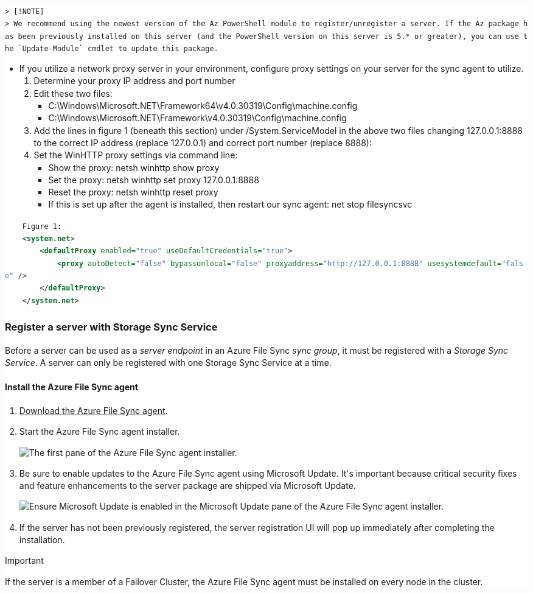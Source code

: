     > [!NOTE]
    > We recommend using the newest version of the Az PowerShell module to register/unregister a server. If the Az package has been previously installed on this server (and the PowerShell version on this server is 5.* or greater), you can use the `Update-Module` cmdlet to update this package. 
* If you utilize a network proxy server in your environment, configure proxy settings on your server for the sync agent to utilize.
    1. Determine your proxy IP address and port number
    2. Edit these two files:
        * C:\Windows\Microsoft.NET\Framework64\v4.0.30319\Config\machine.config
        * C:\Windows\Microsoft.NET\Framework\v4.0.30319\Config\machine.config
    3. Add the lines in figure 1 (beneath this section) under /System.ServiceModel in the above two files changing 127.0.0.1:8888 to the correct IP address (replace 127.0.0.1) and correct port number (replace 8888):
    4. Set the WinHTTP proxy settings via command line:
        * Show the proxy:   netsh winhttp show proxy
        * Set the proxy:    netsh winhttp set proxy 127.0.0.1:8888
        * Reset the proxy:  netsh winhttp reset proxy
        * If this is set up after the agent is installed, then restart our sync agent:
            net stop filesyncsvc
    
```xml
    Figure 1:
    <system.net>
        <defaultProxy enabled="true" useDefaultCredentials="true">
            <proxy autoDetect="false" bypassonlocal="false" proxyaddress="http://127.0.0.1:8888" usesystemdefault="false" />
        </defaultProxy>
    </system.net>
```    

### Register a server with Storage Sync Service

Before a server can be used as a *server endpoint* in an Azure File Sync *sync group*, it must be registered with a *Storage Sync Service*. A server can only be registered with one Storage Sync Service at a time.

#### Install the Azure File Sync agent

1. [Download the Azure File Sync agent](https://go.microsoft.com/fwlink/?linkid=858257).

2. Start the Azure File Sync agent installer.
    
    ![The first pane of the Azure File Sync agent installer.](media/storage-sync-files-server-registration/install-afs-agent-1.png)

3. Be sure to enable updates to the Azure File Sync agent using Microsoft Update. It's important because critical security fixes and feature enhancements to the server package are shipped via Microsoft Update.

    ![Ensure Microsoft Update is enabled in the Microsoft Update pane of the Azure File Sync agent installer.](media/storage-sync-files-server-registration/install-afs-agent-2.png)

4. If the server has not been previously registered, the server registration UI will pop up immediately after completing the installation.

> [!IMPORTANT]  
> If the server is a member of a Failover Cluster, the Azure File Sync agent must be installed on every node in the cluster.

